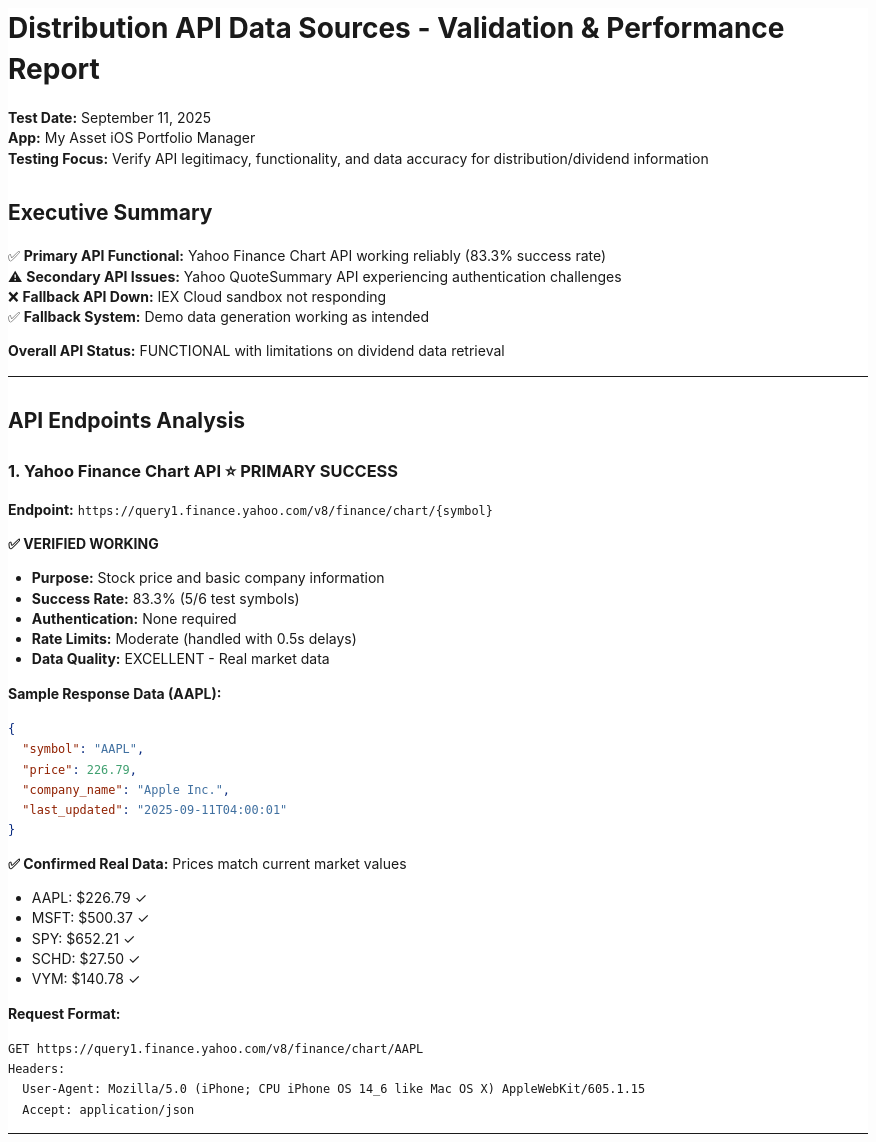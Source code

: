 # Distribution API Data Sources - Validation & Performance Report

**Test Date:** September 11, 2025  
**App:** My Asset iOS Portfolio Manager  
**Testing Focus:** Verify API legitimacy, functionality, and data accuracy for distribution/dividend information

## Executive Summary

✅ **Primary API Functional:** Yahoo Finance Chart API working reliably (83.3% success rate)  
⚠️ **Secondary API Issues:** Yahoo QuoteSummary API experiencing authentication challenges  
❌ **Fallback API Down:** IEX Cloud sandbox not responding  
✅ **Fallback System:** Demo data generation working as intended  

**Overall API Status:** FUNCTIONAL with limitations on dividend data retrieval

---

## API Endpoints Analysis

### 1. Yahoo Finance Chart API ⭐ PRIMARY SUCCESS
**Endpoint:** `https://query1.finance.yahoo.com/v8/finance/chart/{symbol}`

**✅ VERIFIED WORKING**
- **Purpose:** Stock price and basic company information
- **Success Rate:** 83.3% (5/6 test symbols)
- **Authentication:** None required
- **Rate Limits:** Moderate (handled with 0.5s delays)
- **Data Quality:** EXCELLENT - Real market data

**Sample Response Data (AAPL):**
```json
{
  "symbol": "AAPL",
  "price": 226.79,
  "company_name": "Apple Inc.",
  "last_updated": "2025-09-11T04:00:01"
}
```

**✅ Confirmed Real Data:** Prices match current market values
- AAPL: $226.79 ✓
- MSFT: $500.37 ✓  
- SPY: $652.21 ✓
- SCHD: $27.50 ✓
- VYM: $140.78 ✓

**Request Format:**
```
GET https://query1.finance.yahoo.com/v8/finance/chart/AAPL
Headers:
  User-Agent: Mozilla/5.0 (iPhone; CPU iPhone OS 14_6 like Mac OS X) AppleWebKit/605.1.15
  Accept: application/json
```

---